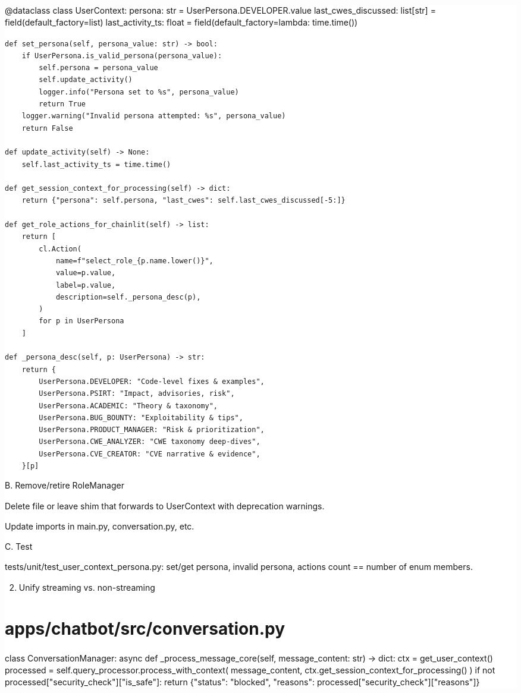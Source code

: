@dataclass
class UserContext:
    persona: str = UserPersona.DEVELOPER.value
    last_cwes_discussed: list[str] = field(default_factory=list)
    last_activity_ts: float = field(default_factory=lambda: time.time())

    def set_persona(self, persona_value: str) -> bool:
        if UserPersona.is_valid_persona(persona_value):
            self.persona = persona_value
            self.update_activity()
            logger.info("Persona set to %s", persona_value)
            return True
        logger.warning("Invalid persona attempted: %s", persona_value)
        return False

    def update_activity(self) -> None:
        self.last_activity_ts = time.time()

    def get_session_context_for_processing(self) -> dict:
        return {"persona": self.persona, "last_cwes": self.last_cwes_discussed[-5:]}

    def get_role_actions_for_chainlit(self) -> list:
        return [
            cl.Action(
                name=f"select_role_{p.name.lower()}",
                value=p.value,
                label=p.value,
                description=self._persona_desc(p),
            )
            for p in UserPersona
        ]

    def _persona_desc(self, p: UserPersona) -> str:
        return {
            UserPersona.DEVELOPER: "Code-level fixes & examples",
            UserPersona.PSIRT: "Impact, advisories, risk",
            UserPersona.ACADEMIC: "Theory & taxonomy",
            UserPersona.BUG_BOUNTY: "Exploitability & tips",
            UserPersona.PRODUCT_MANAGER: "Risk & prioritization",
            UserPersona.CWE_ANALYZER: "CWE taxonomy deep-dives",
            UserPersona.CVE_CREATOR: "CVE narrative & evidence",
        }[p]

B. Remove/retire RoleManager

Delete file or leave shim that forwards to UserContext with deprecation warnings.

Update imports in main.py, conversation.py, etc.

C. Test

tests/unit/test_user_context_persona.py: set/get persona, invalid persona, actions count == number of enum members.

2) Unify streaming vs. non-streaming
# apps/chatbot/src/conversation.py
class ConversationManager:
    async def _process_message_core(self, message_content: str) -> dict:
        ctx = get_user_context()
        processed = self.query_processor.process_with_context(
            message_content, ctx.get_session_context_for_processing()
        )
        if not processed["security_check"]["is_safe"]:
            return {"status": "blocked", "reasons": processed["security_check"]["reasons"]}
